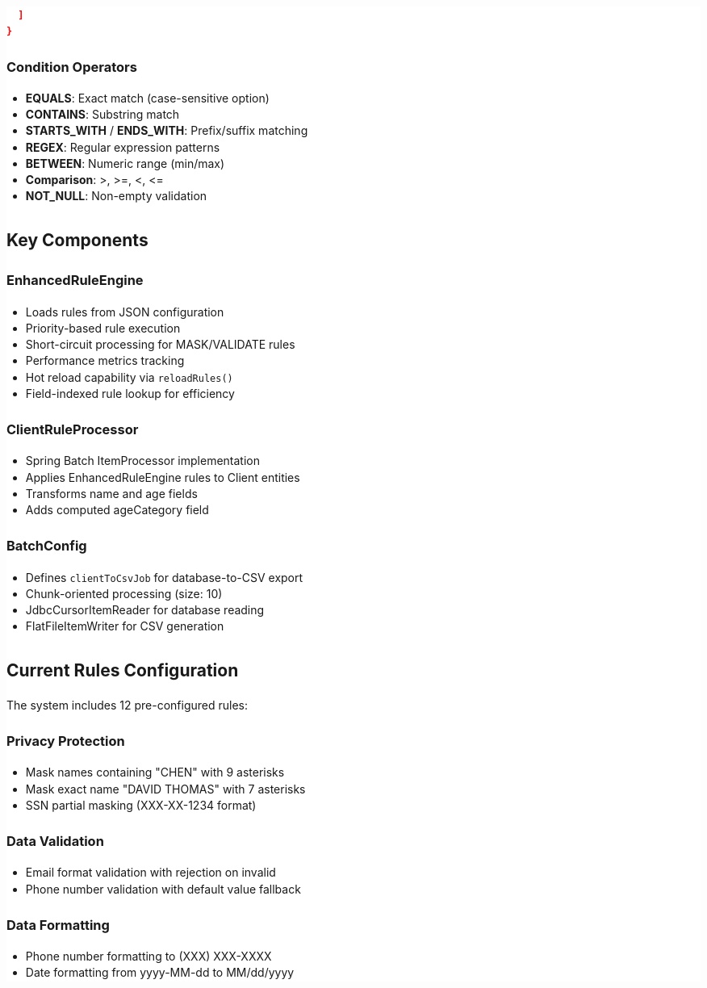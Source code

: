 ```json
  ]
}
```

### Condition Operators
- **EQUALS**: Exact match (case-sensitive option)
- **CONTAINS**: Substring match
- **STARTS_WITH** / **ENDS_WITH**: Prefix/suffix matching
- **REGEX**: Regular expression patterns
- **BETWEEN**: Numeric range (min/max)
- **Comparison**: >, >=, <, <=
- **NOT_NULL**: Non-empty validation

## Key Components

### EnhancedRuleEngine
- Loads rules from JSON configuration
- Priority-based rule execution
- Short-circuit processing for MASK/VALIDATE rules
- Performance metrics tracking
- Hot reload capability via `reloadRules()`
- Field-indexed rule lookup for efficiency

### ClientRuleProcessor
- Spring Batch ItemProcessor implementation
- Applies EnhancedRuleEngine rules to Client entities
- Transforms name and age fields
- Adds computed ageCategory field

### BatchConfig
- Defines `clientToCsvJob` for database-to-CSV export
- Chunk-oriented processing (size: 10)
- JdbcCursorItemReader for database reading
- FlatFileItemWriter for CSV generation

## Current Rules Configuration

The system includes 12 pre-configured rules:

### Privacy Protection
- Mask names containing "CHEN" with 9 asterisks
- Mask exact name "DAVID THOMAS" with 7 asterisks
- SSN partial masking (XXX-XX-1234 format)

### Data Validation
- Email format validation with rejection on invalid
- Phone number validation with default value fallback

### Data Formatting
- Phone number formatting to (XXX) XXX-XXXX
- Date formatting from yyyy-MM-dd to MM/dd/yyyy

